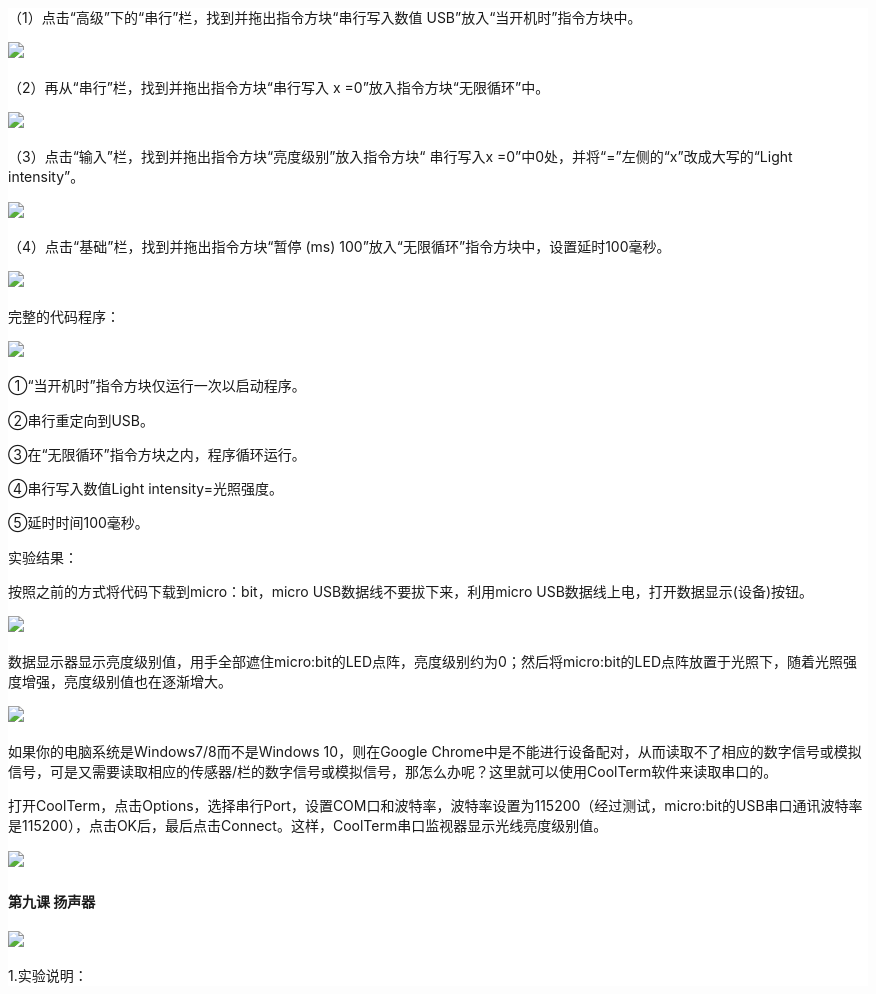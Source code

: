 （1）点击“高级”下的“串行”栏，找到并拖出指令方块“串行写入数值
USB”放入“当开机时”指令方块中。

![](media/4e68522e5563b8cad3c55e59c4c56654.png)

（2）再从“串行”栏，找到并拖出指令方块“串行写入 x
=0”放入指令方块“无限循环”中。

![](media/bfefae977b13d8ad03f019f09ce44800.png)

（3）点击“输入”栏，找到并拖出指令方块“亮度级别”放入指令方块“
串行写入x =0”中0处，并将“=”左侧的“x”改成大写的“Light intensity”。

![](media/dbbac74f78667f34537daa85bad2c04d.png)

（4）点击“基础”栏，找到并拖出指令方块“暂停 (ms) 100”放入“无限循环”指令方块中，设置延时100毫秒。

![](media/17ca110943710449a4d327b75caadab6.png)

完整的代码程序：

![](media/ebd01529974676325843f65c5fb916c2.png)

①“当开机时”指令方块仅运行一次以启动程序。

②串行重定向到USB。

③在“无限循环”指令方块之内，程序循环运行。

④串行写入数值Light intensity=光照强度。

⑤延时时间100毫秒。

实验结果：

按照之前的方式将代码下载到micro：bit，micro USB数据线不要拔下来，利用micro USB数据线上电，打开数据显示(设备)按钮。

![](media/04b472326485cf676cdb4dd61ca6ef1a.png)

数据显示器显示亮度级别值，用手全部遮住micro:bit的LED点阵，亮度级别约为0；然后将micro:bit的LED点阵放置于光照下，随着光照强度增强，亮度级别值也在逐渐增大。

![](media/d7f1751ea1e6f251376dee5390ed21fa.png)

如果你的电脑系统是Windows7/8而不是Windows 10，则在Google Chrome中是不能进行设备配对，从而读取不了相应的数字信号或模拟信号，可是又需要读取相应的传感器/栏的数字信号或模拟信号，那怎么办呢？这里就可以使用CoolTerm软件来读取串口的。

打开CoolTerm，点击Options，选择串行Port，设置COM口和波特率，波特率设置为115200（经过测试，micro:bit的USB串口通讯波特率是115200），点击OK后，最后点击Connect。这样，CoolTerm串口监视器显示光线亮度级别值。

![](media/77a6de8ab9b171353693610a09f3a83c.png)

#### 第九课 扬声器

![](media/ac515b9ae8891dc32f368a29f194a2fb.png)

1.实验说明：
